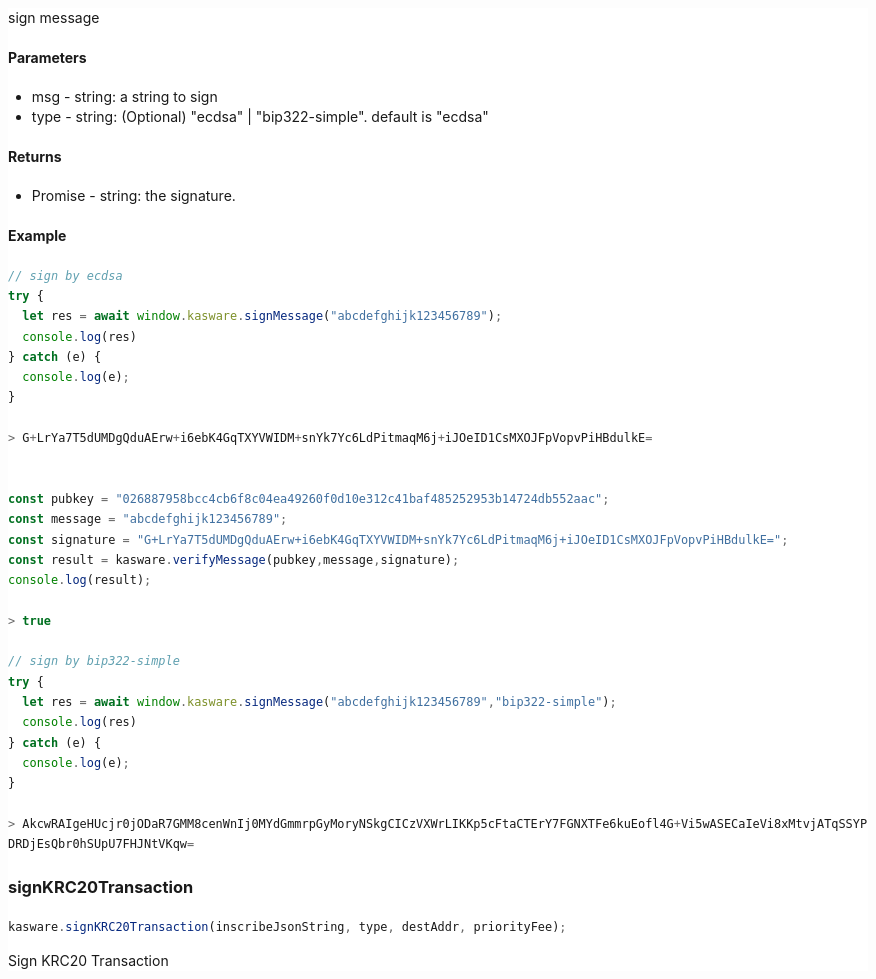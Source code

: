 sign message

#### Parameters

- msg - string: a string to sign
- type - string: (Optional) "ecdsa" | "bip322-simple". default is "ecdsa"

#### Returns

- Promise - string: the signature.

#### Example

```javascript
// sign by ecdsa
try {
  let res = await window.kasware.signMessage("abcdefghijk123456789");
  console.log(res)
} catch (e) {
  console.log(e);
}
​
> G+LrYa7T5dUMDgQduAErw+i6ebK4GqTXYVWIDM+snYk7Yc6LdPitmaqM6j+iJOeID1CsMXOJFpVopvPiHBdulkE=
​

const pubkey = "026887958bcc4cb6f8c04ea49260f0d10e312c41baf485252953b14724db552aac";
const message = "abcdefghijk123456789";
const signature = "G+LrYa7T5dUMDgQduAErw+i6ebK4GqTXYVWIDM+snYk7Yc6LdPitmaqM6j+iJOeID1CsMXOJFpVopvPiHBdulkE=";
const result = kasware.verifyMessage(pubkey,message,signature);
console.log(result);
​
> true
​
// sign by bip322-simple
try {
  let res = await window.kasware.signMessage("abcdefghijk123456789","bip322-simple");
  console.log(res)
} catch (e) {
  console.log(e);
}
​
> AkcwRAIgeHUcjr0jODaR7GMM8cenWnIj0MYdGmmrpGyMoryNSkgCICzVXWrLIKKp5cFtaCTErY7FGNXTFe6kuEofl4G+Vi5wASECaIeVi8xMtvjATqSSYPDRDjEsQbr0hSUpU7FHJNtVKqw=
```

### signKRC20Transaction

```javascript
kasware.signKRC20Transaction(inscribeJsonString, type, destAddr, priorityFee);
```

Sign KRC20 Transaction

